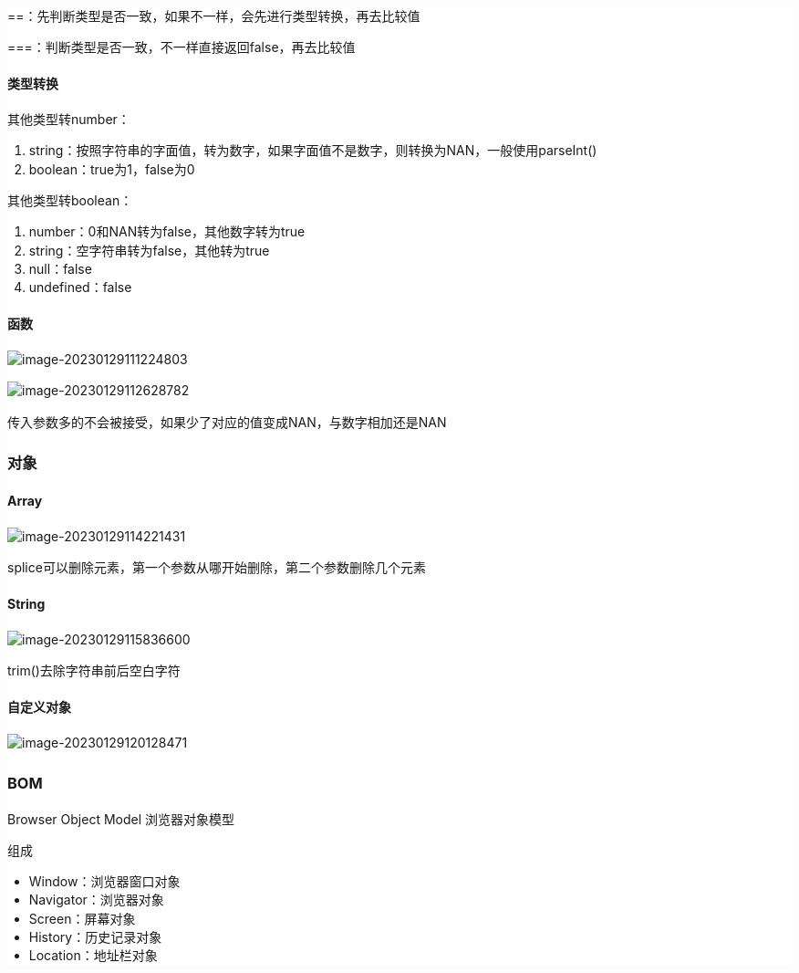 ==：先判断类型是否一致，如果不一样，会先进行类型转换，再去比较值

===：判断类型是否一致，不一样直接返回false，再去比较值

#### 类型转换

其他类型转number：

1. string：按照字符串的字面值，转为数字，如果字面值不是数字，则转换为NAN，一般使用parseInt()
2. boolean：true为1，false为0

其他类型转boolean：

1. number：0和NAN转为false，其他数字转为true
2. string：空字符串转为false，其他转为true
3. null：false
4. undefined：false

#### 函数

![image-20230129111224803](https://souln.oss-cn-guangzhou.aliyuncs.com/java/image-20230129111224803.png)

![image-20230129112628782](https://souln.oss-cn-guangzhou.aliyuncs.com/java/image-20230129112628782.png)

传入参数多的不会被接受，如果少了对应的值变成NAN，与数字相加还是NAN

### 对象

#### Array

![image-20230129114221431](https://souln.oss-cn-guangzhou.aliyuncs.com/java/image-20230129114221431.png)

splice可以删除元素，第一个参数从哪开始删除，第二个参数删除几个元素

#### String

![image-20230129115836600](https://souln.oss-cn-guangzhou.aliyuncs.com/java/image-20230129115836600.png)

trim()去除字符串前后空白字符

#### 自定义对象

![image-20230129120128471](https://souln.oss-cn-guangzhou.aliyuncs.com/java/image-20230129120128471.png)

### BOM

Browser Object Model 浏览器对象模型

组成

* Window：浏览器窗口对象
* Navigator：浏览器对象
* Screen：屏幕对象
* History：历史记录对象
* Location：地址栏对象
